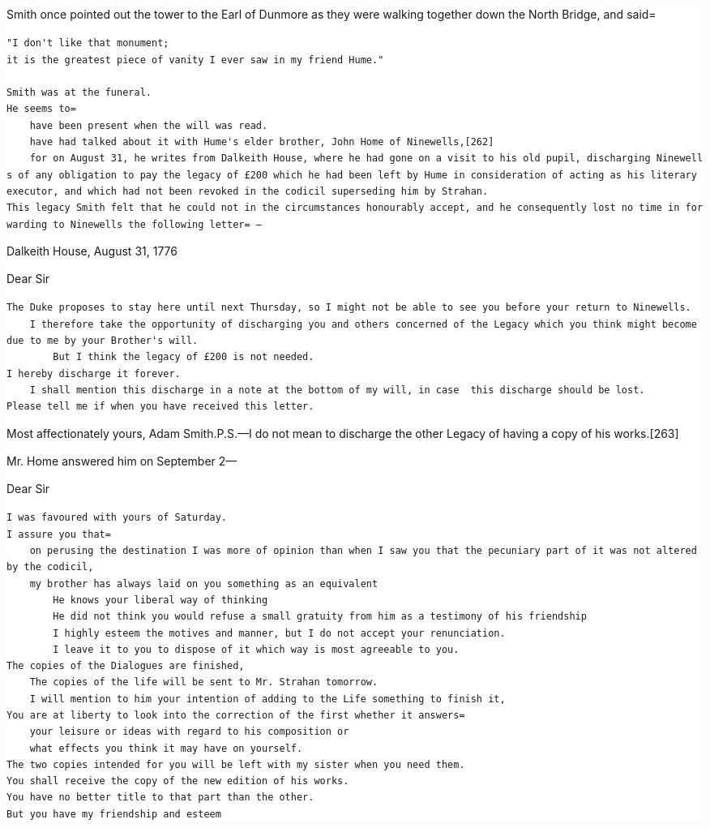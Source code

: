 Smith once pointed out the tower to the Earl of Dunmore as they were walking together down the North Bridge, and said= 

    "I don't like that monument;
    it is the greatest piece of vanity I ever saw in my friend Hume."

    Smith was at the funeral.
    He seems to= 
        have been present when the will was read.
        have had talked about it with Hume's elder brother, John Home of Ninewells,[262]
        for on August 31, he writes from Dalkeith House, where he had gone on a visit to his old pupil, discharging Ninewells of any obligation to pay the legacy of £200 which he had been left by Hume in consideration of acting as his literary executor, and which had not been revoked in the codicil superseding him by Strahan.
    This legacy Smith felt that he could not in the circumstances honourably accept, and he consequently lost no time in forwarding to Ninewells the following letter= —

Dalkeith House, August 31, 1776

Dear Sir

    The Duke proposes to stay here until next Thursday, so I might not be able to see you before your return to Ninewells.
        I therefore take the opportunity of discharging you and others concerned of the Legacy which you think might become due to me by your Brother's will.
            But I think the legacy of £200 is not needed.
    I hereby discharge it forever.
        I shall mention this discharge in a note at the bottom of my will, in case  this discharge should be lost.
    Please tell me if when you have received this letter.

Most affectionately yours, Adam Smith.P.S.—I do not mean to discharge the other Legacy of having a copy of his works.[263]

Mr. Home answered him on September 2—

Dear Sir

    I was favoured with yours of Saturday.
    I assure you that= 
        on perusing the destination I was more of opinion than when I saw you that the pecuniary part of it was not altered by the codicil,
        my brother has always laid on you something as an equivalent
            He knows your liberal way of thinking
            He did not think you would refuse a small gratuity from him as a testimony of his friendship
            I highly esteem the motives and manner, but I do not accept your renunciation.
            I leave it to you to dispose of it which way is most agreeable to you.
    The copies of the Dialogues are finished,
        The copies of the life will be sent to Mr. Strahan tomorrow.
        I will mention to him your intention of adding to the Life something to finish it,
    You are at liberty to look into the correction of the first whether it answers= 
        your leisure or ideas with regard to his composition or
        what effects you think it may have on yourself.
    The two copies intended for you will be left with my sister when you need them.
    You shall receive the copy of the new edition of his works.
    You have no better title to that part than the other.
    But you have my friendship and esteem
